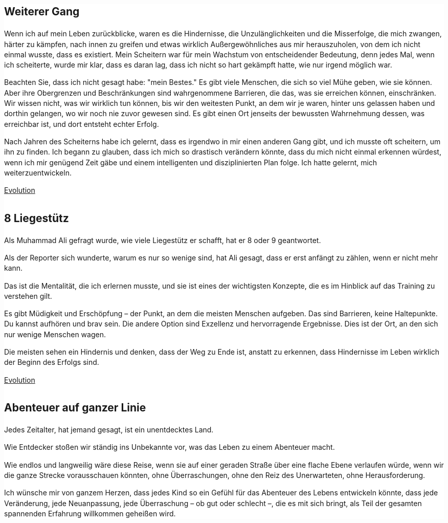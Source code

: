 ## Weiterer Gang

Wenn ich auf mein Leben zurückblicke, waren es die Hindernisse, die Unzulänglichkeiten und die Misserfolge, die mich zwangen, härter zu kämpfen, nach innen zu greifen und etwas wirklich Außergewöhnliches aus mir herauszuholen, von dem ich nicht einmal wusste, dass es existiert. Mein Scheitern war für mein Wachstum von entscheidender Bedeutung, denn jedes Mal, wenn ich scheiterte, wurde mir klar, dass es daran lag, dass ich nicht so hart gekämpft hatte, wie nur irgend möglich war.

Beachten Sie, dass ich nicht gesagt habe: "mein Bestes." Es gibt viele Menschen, die sich so viel Mühe geben, wie sie können. Aber ihre Obergrenzen und Beschränkungen sind wahrgenommene Barrieren, die das, was sie erreichen können, einschränken. Wir wissen nicht, was wir wirklich tun können, bis wir den weitesten Punkt, an dem wir je waren, hinter uns gelassen haben und dorthin gelangen, wo wir noch nie zuvor gewesen sind. Es gibt einen Ort jenseits der bewussten Wahrnehmung dessen, was erreichbar ist, und dort entsteht echter Erfolg.

Nach Jahren des Scheiterns habe ich gelernt, dass es irgendwo in mir einen anderen Gang gibt, und ich musste oft scheitern, um ihn zu finden. Ich begann zu glauben, dass ich mich so drastisch verändern könnte, dass du mich nicht einmal erkennen würdest, wenn ich mir genügend Zeit gäbe und einem intelligenten und disziplinierten Plan folge. Ich hatte gelernt, mich weiterzuentwickeln.

[Evolution](https://www.goodreads.com/book/show/17570741-evolution)

## 8 Liegestütz

Als Muhammad Ali gefragt wurde, wie viele Liegestütz er schafft, hat er 8 oder 9 geantwortet.

Als der Reporter sich wunderte, warum es nur so wenige sind, hat Ali gesagt, dass er erst anfängt zu zählen, wenn er nicht mehr kann.

Das ist die Mentalität, die ich erlernen musste, und sie ist eines der wichtigsten Konzepte, die es im Hinblick auf das Training zu verstehen gilt.

Es gibt Müdigkeit und Erschöpfung – der Punkt, an dem die meisten Menschen aufgeben. Das sind Barrieren, keine Haltepunkte. Du kannst aufhören und brav sein. Die andere Option sind Exzellenz und hervorragende Ergebnisse. Dies ist der Ort, an den sich nur wenige Menschen wagen.

Die meisten sehen ein Hindernis und denken, dass der Weg zu Ende ist, anstatt zu erkennen, dass Hindernisse im Leben wirklich der Beginn des Erfolgs sind.

[Evolution](https://www.goodreads.com/book/show/17570741-evolution)

## Abenteuer auf ganzer Linie

Jedes Zeitalter, hat jemand gesagt, ist ein unentdecktes Land. 

Wie Entdecker stoßen wir ständig ins Unbekannte vor, was das Leben zu einem Abenteuer macht. 

Wie endlos und langweilig wäre diese Reise, wenn sie auf einer geraden Straße über eine flache Ebene verlaufen würde, wenn wir die ganze Strecke vorausschauen könnten, ohne Überraschungen, ohne den Reiz des Unerwarteten, ohne Herausforderung. 

Ich wünsche mir von ganzem Herzen, dass jedes Kind so ein Gefühl für das Abenteuer des Lebens entwickeln könnte, dass jede Veränderung, jede Neuanpassung, jede Überraschung – ob gut oder schlecht –, die es mit sich bringt, als Teil der gesamten spannenden Erfahrung willkommen geheißen wird.
